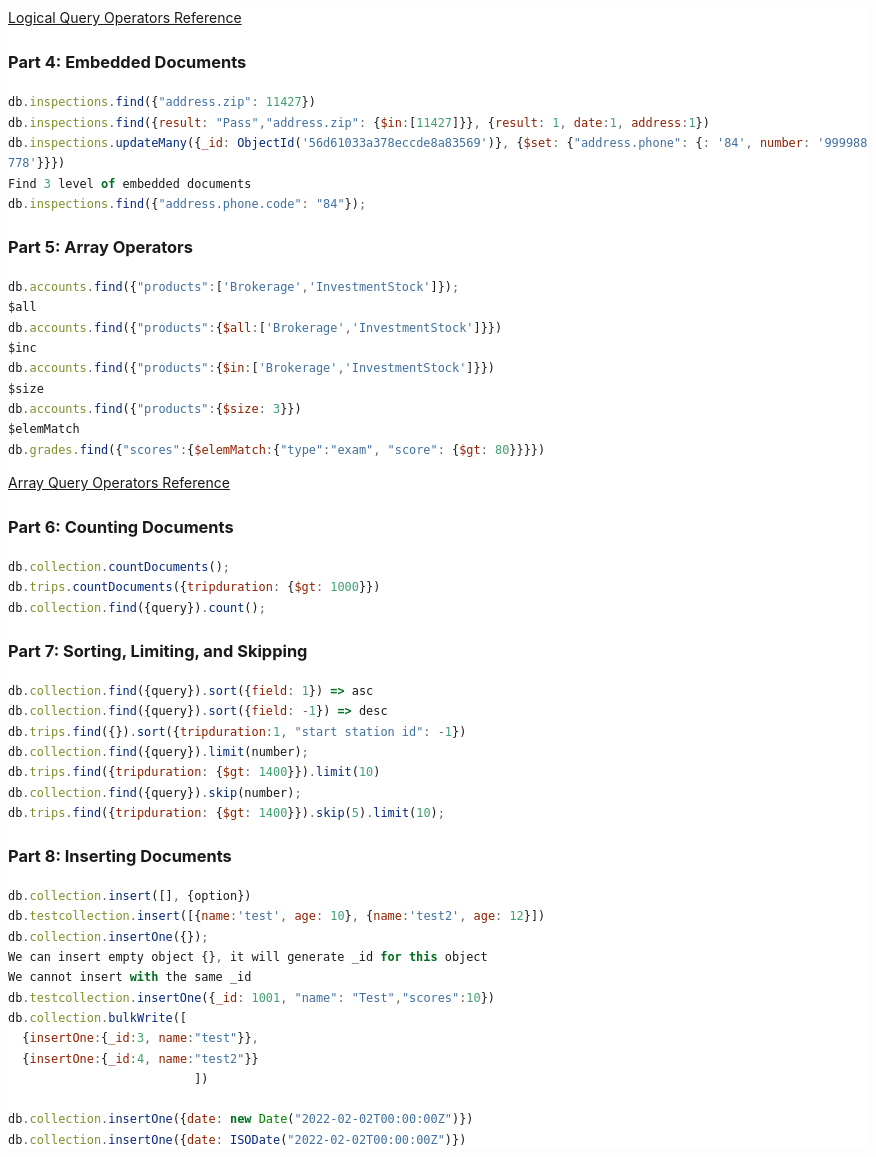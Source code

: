[Logical Query Operators Reference](https://www.mongodb.com/docs/manual/reference/operator/query-logical/)

### Part 4: Embedded Documents

```javascript
db.inspections.find({"address.zip": 11427})
db.inspections.find({result: "Pass","address.zip": {$in:[11427]}}, {result: 1, date:1, address:1})
db.inspections.updateMany({_id: ObjectId('56d61033a378eccde8a83569')}, {$set: {"address.phone": {: '84', number: '999988778'}}})
Find 3 level of embedded documents
db.inspections.find({"address.phone.code": "84"});
```

### Part 5: Array Operators

```javascript
db.accounts.find({"products":['Brokerage','InvestmentStock']});
$all
db.accounts.find({"products":{$all:['Brokerage','InvestmentStock']}})
$inc
db.accounts.find({"products":{$in:['Brokerage','InvestmentStock']}})
$size
db.accounts.find({"products":{$size: 3}})
$elemMatch
db.grades.find({"scores":{$elemMatch:{"type":"exam", "score": {$gt: 80}}}})
```

[Array Query Operators Reference](https://www.mongodb.com/docs/manual/reference/operator/query-array/)

### Part 6: Counting Documents

```javascript
db.collection.countDocuments();
db.trips.countDocuments({tripduration: {$gt: 1000}})
db.collection.find({query}).count();
```

### Part 7: Sorting, Limiting, and Skipping

```javascript
db.collection.find({query}).sort({field: 1}) => asc
db.collection.find({query}).sort({field: -1}) => desc
db.trips.find({}).sort({tripduration:1, "start station id": -1})
db.collection.find({query}).limit(number);
db.trips.find({tripduration: {$gt: 1400}}).limit(10)
db.collection.find({query}).skip(number);
db.trips.find({tripduration: {$gt: 1400}}).skip(5).limit(10);
```

### Part 8: Inserting Documents

```javascript
db.collection.insert([], {option}) 
db.testcollection.insert([{name:'test', age: 10}, {name:'test2', age: 12}])
db.collection.insertOne({});
We can insert empty object {}, it will generate _id for this object
We cannot insert with the same _id
db.testcollection.insertOne({_id: 1001, "name": "Test","scores":10})
db.collection.bulkWrite([
  {insertOne:{_id:3, name:"test"}}, 
  {insertOne:{_id:4, name:"test2"}}
                          ])

db.collection.insertOne({date: new Date("2022-02-02T00:00:00Z")})
db.collection.insertOne({date: ISODate("2022-02-02T00:00:00Z")})
```